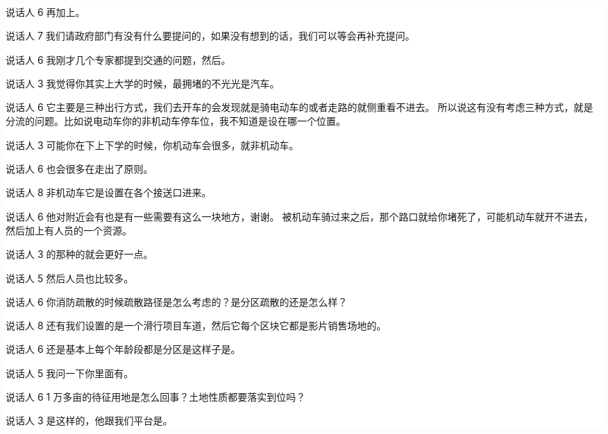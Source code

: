 
说话人 6 
再加上。

说话人 7 
我们请政府部门有没有什么要提问的，如果没有想到的话，我们可以等会再补充提问。


说话人 6 
我刚才几个专家都提到交通的问题，然后。

说话人 3 
我觉得你其实上大学的时候，最拥堵的不光光是汽车。


说话人 6 
它主要是三种出行方式，我们去开车的会发现就是骑电动车的或者走路的就侧重看不进去。
所以说这有没有考虑三种方式，就是分流的问题。比如说电动车你的非机动车停车位，我不知道是设在哪一个位置。

说话人 3 
可能你在下上下学的时候，你机动车会很多，就非机动车。


说话人 6 
也会很多在走出了原则。


说话人 8 
非机动车它是设置在各个接送口进来。


说话人 6 
他对附近会有也是有一些需要有这么一块地方，谢谢。
被机动车骑过来之后，那个路口就给你堵死了，可能机动车就开不进去，然后加上有人员的一个资源。

说话人 3 
的那种的就会更好一点。


说话人 5 
然后人员也比较多。


说话人 6 
你消防疏散的时候疏散路径是怎么考虑的？是分区疏散的还是怎么样？


说话人 8 
还有我们设置的是一个滑行项目车道，然后它每个区块它都是影片销售场地的。


说话人 6 
还是基本上每个年龄段都是分区是这样子是。


说话人 5 
我问一下你里面有。


说话人 6 
1 万多亩的待征用地是怎么回事？土地性质都要落实到位吗？

说话人 3 
是这样的，他跟我们平台是。
